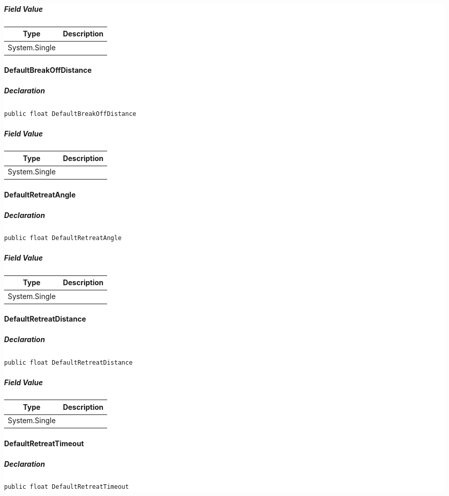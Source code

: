 ##### Field Value

| Type | Description |
| --- | --- |
| System.Single |     |

#### DefaultBreakOffDistance

##### Declaration

```
public float DefaultBreakOffDistance
```

##### Field Value

| Type | Description |
| --- | --- |
| System.Single |     |

#### DefaultRetreatAngle

##### Declaration

```
public float DefaultRetreatAngle
```

##### Field Value

| Type | Description |
| --- | --- |
| System.Single |     |

#### DefaultRetreatDistance

##### Declaration

```
public float DefaultRetreatDistance
```

##### Field Value

| Type | Description |
| --- | --- |
| System.Single |     |

#### DefaultRetreatTimeout

##### Declaration

```
public float DefaultRetreatTimeout
```

